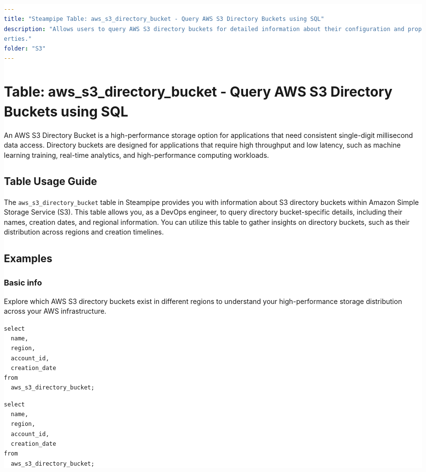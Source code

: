 ```yaml
---
title: "Steampipe Table: aws_s3_directory_bucket - Query AWS S3 Directory Buckets using SQL"
description: "Allows users to query AWS S3 directory buckets for detailed information about their configuration and properties."
folder: "S3"
---
```


# Table: aws_s3_directory_bucket - Query AWS S3 Directory Buckets using SQL

An AWS S3 Directory Bucket is a high-performance storage option for applications that need consistent single-digit millisecond data access. Directory buckets are designed for applications that require high throughput and low latency, such as machine learning training, real-time analytics, and high-performance computing workloads.

## Table Usage Guide

The `aws_s3_directory_bucket` table in Steampipe provides you with information about S3 directory buckets within Amazon Simple Storage Service (S3). This table allows you, as a DevOps engineer, to query directory bucket-specific details, including their names, creation dates, and regional information. You can utilize this table to gather insights on directory buckets, such as their distribution across regions and creation timelines.

## Examples

### Basic info
Explore which AWS S3 directory buckets exist in different regions to understand your high-performance storage distribution across your AWS infrastructure.

```sql+postgres
select
  name,
  region,
  account_id,
  creation_date
from
  aws_s3_directory_bucket;
```

```sql+sqlite
select
  name,
  region,
  account_id,
  creation_date
from
  aws_s3_directory_bucket;
```
